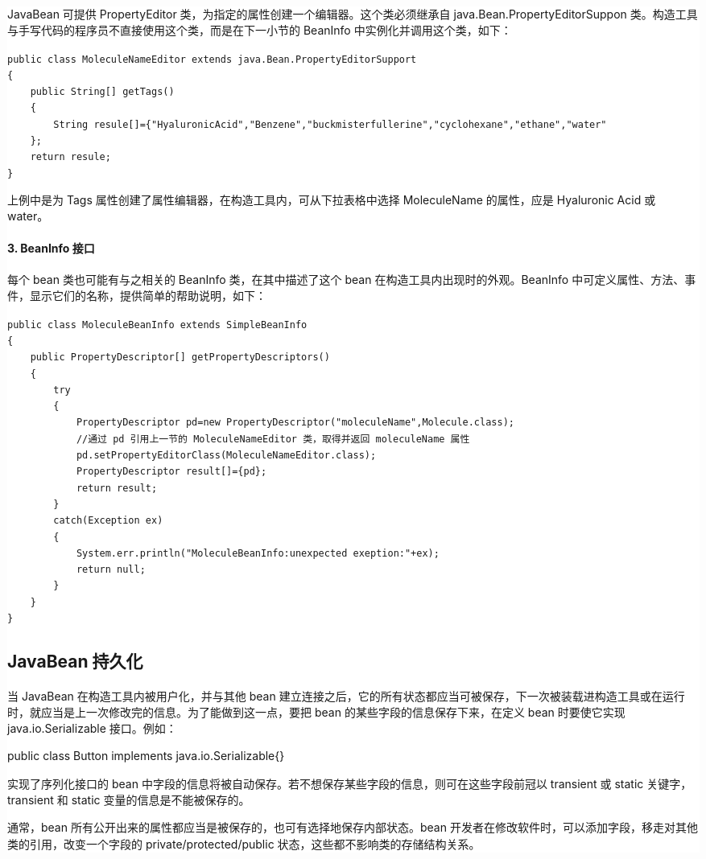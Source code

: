 JavaBean 可提供 PropertyEditor 类，为指定的属性创建一个编辑器。这个类必须继承自 java.Bean.PropertyEditorSuppon 类。构造工具与手写代码的程序员不直接使用这个类，而是在下一小节的 BeanInfo 中实例化并调用这个类，如下：

```
public class MoleculeNameEditor extends java.Bean.PropertyEditorSupport
{
    public String[] getTags()
    {
        String resule[]={"HyaluronicAcid","Benzene","buckmisterfullerine","cyclohexane","ethane","water"
    };
    return resule;
}
```

上例中是为 Tags 属性创建了属性编辑器，在构造工具内，可从下拉表格中选择 MoleculeName 的属性，应是 Hyaluronic Acid 或 water。

#### 3\. BeanInfo 接口

每个 bean 类也可能有与之相关的 BeanInfo 类，在其中描述了这个 bean 在构造工具内出现时的外观。BeanInfo 中可定义属性、方法、事件，显示它们的名称，提供简单的帮助说明，如下：

```
public class MoleculeBeanInfo extends SimpleBeanInfo
{
    public PropertyDescriptor[] getPropertyDescriptors()
    {
        try
        {
            PropertyDescriptor pd=new PropertyDescriptor("moleculeName",Molecule.class);
            //通过 pd 引用上一节的 MoleculeNameEditor 类，取得并返回 moleculeName 属性
            pd.setPropertyEditorClass(MoleculeNameEditor.class);
            PropertyDescriptor result[]={pd};
            return result;
        }
        catch(Exception ex)
        {
            System.err.println("MoleculeBeanInfo:unexpected exeption:"+ex);
            return null;
        }
    }
}
```

## JavaBean 持久化

当 JavaBean 在构造工具内被用户化，并与其他 bean 建立连接之后，它的所有状态都应当可被保存，下一次被装载进构造工具或在运行时，就应当是上一次修改完的信息。为了能做到这一点，要把 bean 的某些字段的信息保存下来，在定义 bean 时要使它实现 java.io.Serializable 接口。例如：

public class Button implements java.io.Serializable{}

实现了序列化接口的 bean 中字段的信息将被自动保存。若不想保存某些字段的信息，则可在这些字段前冠以 transient 或 static 关键字，transient 和 static 变量的信息是不能被保存的。

通常，bean 所有公开出来的属性都应当是被保存的，也可有选择地保存内部状态。bean 开发者在修改软件时，可以添加字段，移走对其他类的引用，改变一个字段的 private/protected/public 状态，这些都不影响类的存储结构关系。
